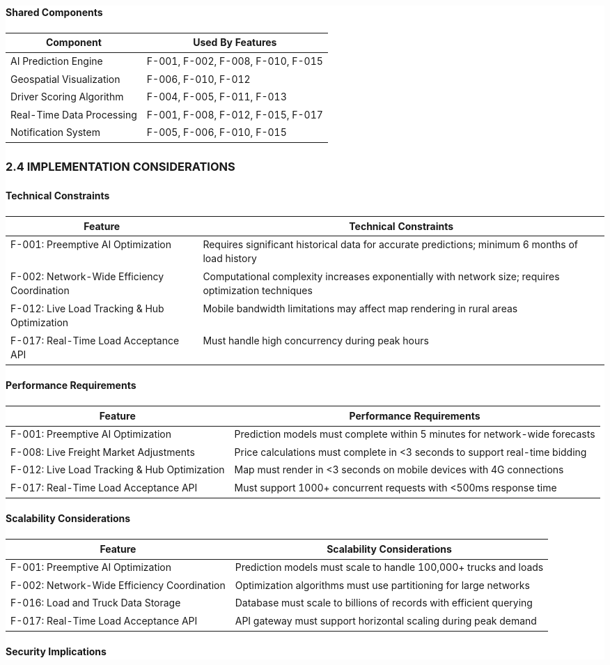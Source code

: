#### Shared Components

| Component | Used By Features |
|-----------|-----------------|
| AI Prediction Engine | F-001, F-002, F-008, F-010, F-015 |
| Geospatial Visualization | F-006, F-010, F-012 |
| Driver Scoring Algorithm | F-004, F-005, F-011, F-013 |
| Real-Time Data Processing | F-001, F-008, F-012, F-015, F-017 |
| Notification System | F-005, F-006, F-010, F-015 |

### 2.4 IMPLEMENTATION CONSIDERATIONS

#### Technical Constraints

| Feature | Technical Constraints |
|---------|----------------------|
| F-001: Preemptive AI Optimization | Requires significant historical data for accurate predictions; minimum 6 months of load history |
| F-002: Network-Wide Efficiency Coordination | Computational complexity increases exponentially with network size; requires optimization techniques |
| F-012: Live Load Tracking & Hub Optimization | Mobile bandwidth limitations may affect map rendering in rural areas |
| F-017: Real-Time Load Acceptance API | Must handle high concurrency during peak hours |

#### Performance Requirements

| Feature | Performance Requirements |
|---------|--------------------------|
| F-001: Preemptive AI Optimization | Prediction models must complete within 5 minutes for network-wide forecasts |
| F-008: Live Freight Market Adjustments | Price calculations must complete in <3 seconds to support real-time bidding |
| F-012: Live Load Tracking & Hub Optimization | Map must render in <3 seconds on mobile devices with 4G connections |
| F-017: Real-Time Load Acceptance API | Must support 1000+ concurrent requests with <500ms response time |

#### Scalability Considerations

| Feature | Scalability Considerations |
|---------|----------------------------|
| F-001: Preemptive AI Optimization | Prediction models must scale to handle 100,000+ trucks and loads |
| F-002: Network-Wide Efficiency Coordination | Optimization algorithms must use partitioning for large networks |
| F-016: Load and Truck Data Storage | Database must scale to billions of records with efficient querying |
| F-017: Real-Time Load Acceptance API | API gateway must support horizontal scaling during peak demand |

#### Security Implications
